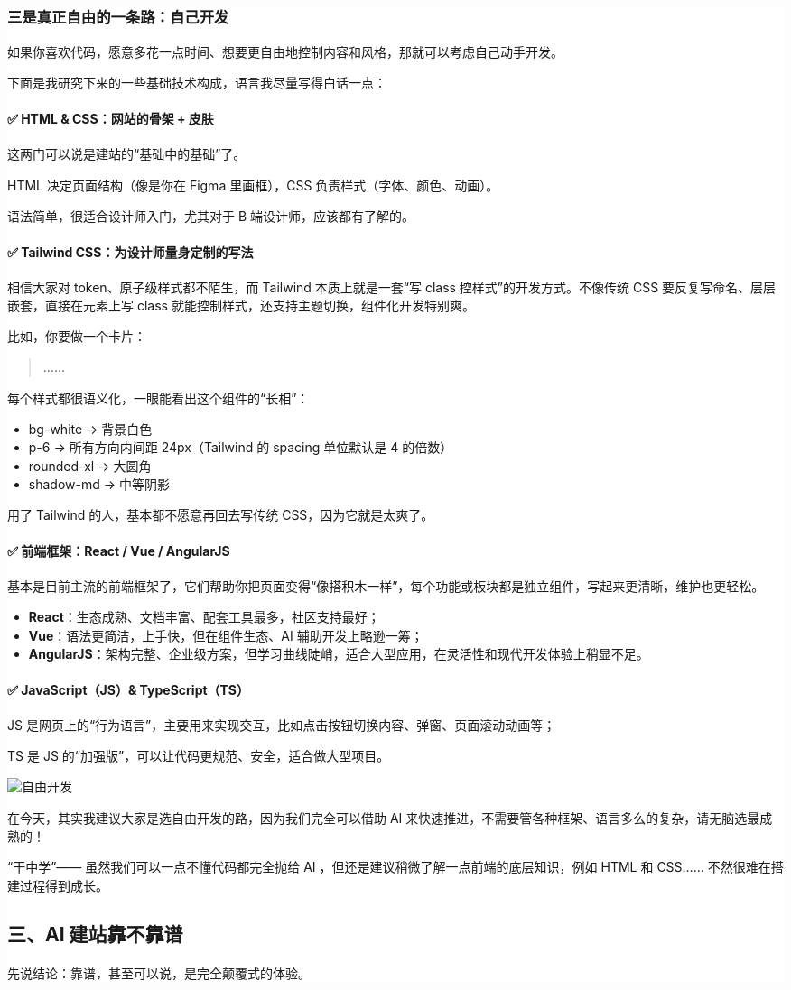 ### **三是真正自由的一条路：自己开发**

如果你喜欢代码，愿意多花一点时间、想要更自由地控制内容和风格，那就可以考虑自己动手开发。

下面是我研究下来的一些基础技术构成，语言我尽量写得白话一点：

#### **✅ HTML & CSS：网站的骨架 + 皮肤**

这两门可以说是建站的“基础中的基础”了。

HTML 决定页面结构（像是你在 Figma 里画框），CSS 负责样式（字体、颜色、动画）。

语法简单，很适合设计师入门，尤其对于 B 端设计师，应该都有了解的。

#### **✅ Tailwind CSS：为设计师量身定制的写法**

相信大家对 token、原子级样式都不陌生，而 Tailwind 本质上就是一套“写 class 控样式”的开发方式。不像传统 CSS 要反复写命名、层层嵌套，直接在元素上写 class 就能控制样式，还支持主题切换，组件化开发特别爽。

比如，你要做一个卡片：

> <div class="bg-white p-6 rounded-xl shadow-md">  
> ……  
> </div>

每个样式都很语义化，一眼能看出这个组件的“长相”：

- bg-white → 背景白色
- p-6 → 所有方向内间距 24px（Tailwind 的 spacing 单位默认是 4 的倍数）
- rounded-xl → 大圆角
- shadow-md → 中等阴影

用了 Tailwind 的人，基本都不愿意再回去写传统 CSS，因为它就是太爽了。

#### **✅ 前端框架：React / Vue / AngularJS**

基本是目前主流的前端框架了，它们帮助你把页面变得“像搭积木一样”，每个功能或板块都是独立组件，写起来更清晰，维护也更轻松。

- **React**：生态成熟、文档丰富、配套工具最多，社区支持最好；
- **Vue**：语法更简洁，上手快，但在组件生态、AI 辅助开发上略逊一筹；
- **AngularJS**：架构完整、企业级方案，但学习曲线陡峭，适合大型应用，在灵活性和现代开发体验上稍显不足。

#### **✅ JavaScript（JS）& TypeScript（TS）**

JS 是网页上的“行为语言”，主要用来实现交互，比如点击按钮切换内容、弹窗、页面滚动动画等；

TS 是 JS 的“加强版”，可以让代码更规范、安全，适合做大型项目。

![自由开发](https://my-image-assets-1310694312.cos.ap-guangzhou.myqcloud.com/blog/AI_website_building/2-%E8%87%AA%E7%94%B1%E5%BC%80%E5%8F%91.webp)

在今天，其实我建议大家是选自由开发的路，因为我们完全可以借助 AI 来快速推进，不需要管各种框架、语言多么的复杂，请无脑选最成熟的！

“干中学”—— 虽然我们可以一点不懂代码都完全抛给 AI ，但还是建议稍微了解一点前端的底层知识，例如 HTML 和 CSS…… 不然很难在搭建过程得到成长。

## 三、AI 建站靠不靠谱

先说结论：靠谱，甚至可以说，是完全颠覆式的体验。
